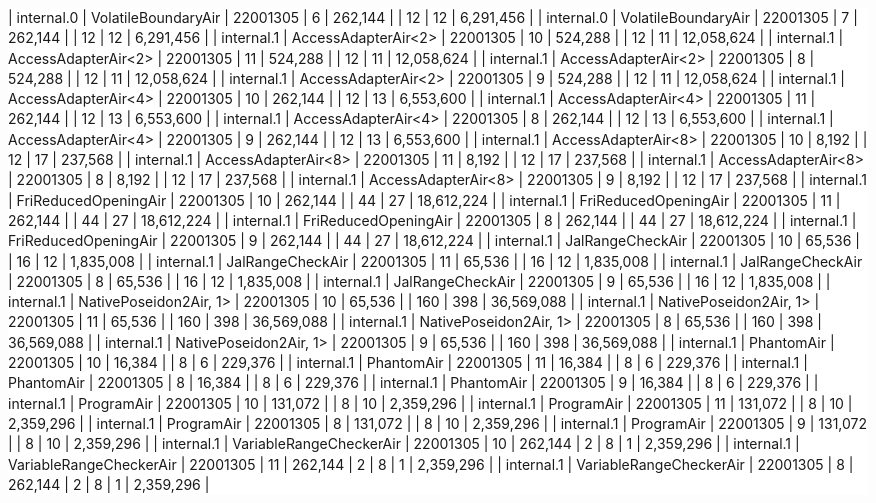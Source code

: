 | internal.0 | VolatileBoundaryAir | 22001305 | 6 | 262,144 |  | 12 | 12 | 6,291,456 | 
| internal.0 | VolatileBoundaryAir | 22001305 | 7 | 262,144 |  | 12 | 12 | 6,291,456 | 
| internal.1 | AccessAdapterAir<2> | 22001305 | 10 | 524,288 |  | 12 | 11 | 12,058,624 | 
| internal.1 | AccessAdapterAir<2> | 22001305 | 11 | 524,288 |  | 12 | 11 | 12,058,624 | 
| internal.1 | AccessAdapterAir<2> | 22001305 | 8 | 524,288 |  | 12 | 11 | 12,058,624 | 
| internal.1 | AccessAdapterAir<2> | 22001305 | 9 | 524,288 |  | 12 | 11 | 12,058,624 | 
| internal.1 | AccessAdapterAir<4> | 22001305 | 10 | 262,144 |  | 12 | 13 | 6,553,600 | 
| internal.1 | AccessAdapterAir<4> | 22001305 | 11 | 262,144 |  | 12 | 13 | 6,553,600 | 
| internal.1 | AccessAdapterAir<4> | 22001305 | 8 | 262,144 |  | 12 | 13 | 6,553,600 | 
| internal.1 | AccessAdapterAir<4> | 22001305 | 9 | 262,144 |  | 12 | 13 | 6,553,600 | 
| internal.1 | AccessAdapterAir<8> | 22001305 | 10 | 8,192 |  | 12 | 17 | 237,568 | 
| internal.1 | AccessAdapterAir<8> | 22001305 | 11 | 8,192 |  | 12 | 17 | 237,568 | 
| internal.1 | AccessAdapterAir<8> | 22001305 | 8 | 8,192 |  | 12 | 17 | 237,568 | 
| internal.1 | AccessAdapterAir<8> | 22001305 | 9 | 8,192 |  | 12 | 17 | 237,568 | 
| internal.1 | FriReducedOpeningAir | 22001305 | 10 | 262,144 |  | 44 | 27 | 18,612,224 | 
| internal.1 | FriReducedOpeningAir | 22001305 | 11 | 262,144 |  | 44 | 27 | 18,612,224 | 
| internal.1 | FriReducedOpeningAir | 22001305 | 8 | 262,144 |  | 44 | 27 | 18,612,224 | 
| internal.1 | FriReducedOpeningAir | 22001305 | 9 | 262,144 |  | 44 | 27 | 18,612,224 | 
| internal.1 | JalRangeCheckAir | 22001305 | 10 | 65,536 |  | 16 | 12 | 1,835,008 | 
| internal.1 | JalRangeCheckAir | 22001305 | 11 | 65,536 |  | 16 | 12 | 1,835,008 | 
| internal.1 | JalRangeCheckAir | 22001305 | 8 | 65,536 |  | 16 | 12 | 1,835,008 | 
| internal.1 | JalRangeCheckAir | 22001305 | 9 | 65,536 |  | 16 | 12 | 1,835,008 | 
| internal.1 | NativePoseidon2Air<BabyBearParameters>, 1> | 22001305 | 10 | 65,536 |  | 160 | 398 | 36,569,088 | 
| internal.1 | NativePoseidon2Air<BabyBearParameters>, 1> | 22001305 | 11 | 65,536 |  | 160 | 398 | 36,569,088 | 
| internal.1 | NativePoseidon2Air<BabyBearParameters>, 1> | 22001305 | 8 | 65,536 |  | 160 | 398 | 36,569,088 | 
| internal.1 | NativePoseidon2Air<BabyBearParameters>, 1> | 22001305 | 9 | 65,536 |  | 160 | 398 | 36,569,088 | 
| internal.1 | PhantomAir | 22001305 | 10 | 16,384 |  | 8 | 6 | 229,376 | 
| internal.1 | PhantomAir | 22001305 | 11 | 16,384 |  | 8 | 6 | 229,376 | 
| internal.1 | PhantomAir | 22001305 | 8 | 16,384 |  | 8 | 6 | 229,376 | 
| internal.1 | PhantomAir | 22001305 | 9 | 16,384 |  | 8 | 6 | 229,376 | 
| internal.1 | ProgramAir | 22001305 | 10 | 131,072 |  | 8 | 10 | 2,359,296 | 
| internal.1 | ProgramAir | 22001305 | 11 | 131,072 |  | 8 | 10 | 2,359,296 | 
| internal.1 | ProgramAir | 22001305 | 8 | 131,072 |  | 8 | 10 | 2,359,296 | 
| internal.1 | ProgramAir | 22001305 | 9 | 131,072 |  | 8 | 10 | 2,359,296 | 
| internal.1 | VariableRangeCheckerAir | 22001305 | 10 | 262,144 | 2 | 8 | 1 | 2,359,296 | 
| internal.1 | VariableRangeCheckerAir | 22001305 | 11 | 262,144 | 2 | 8 | 1 | 2,359,296 | 
| internal.1 | VariableRangeCheckerAir | 22001305 | 8 | 262,144 | 2 | 8 | 1 | 2,359,296 | 